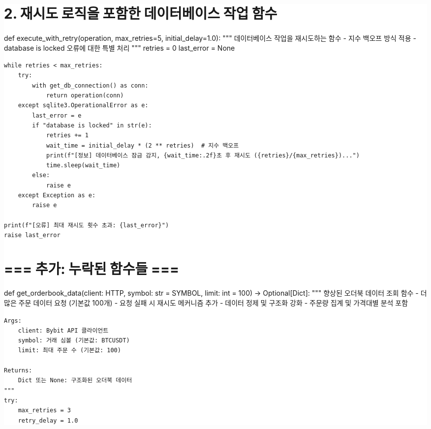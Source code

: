 
# 2. 재시도 로직을 포함한 데이터베이스 작업 함수
def execute_with_retry(operation, max_retries=5, initial_delay=1.0):
    """
    데이터베이스 작업을 재시도하는 함수
    - 지수 백오프 방식 적용
    - database is locked 오류에 대한 특별 처리
    """
    retries = 0
    last_error = None
    
    while retries < max_retries:
        try:
            with get_db_connection() as conn:
                return operation(conn)
        except sqlite3.OperationalError as e:
            last_error = e
            if "database is locked" in str(e):
                retries += 1
                wait_time = initial_delay * (2 ** retries)  # 지수 백오프
                print(f"[정보] 데이터베이스 잠금 감지, {wait_time:.2f}초 후 재시도 ({retries}/{max_retries})...")
                time.sleep(wait_time)
            else:
                raise e
        except Exception as e:
            raise e
            
    print(f"[오류] 최대 재시도 횟수 초과: {last_error}")
    raise last_error

# === 추가: 누락된 함수들 ===
def get_orderbook_data(client: HTTP, symbol: str = SYMBOL, limit: int = 100) -> Optional[Dict]:
    """
    향상된 오더북 데이터 조회 함수
    - 더 많은 주문 데이터 요청 (기본값 100개)
    - 요청 실패 시 재시도 메커니즘 추가
    - 데이터 정제 및 구조화 강화
    - 주문량 집계 및 가격대별 분석 포함
    
    Args:
        client: Bybit API 클라이언트
        symbol: 거래 심볼 (기본값: BTCUSDT)
        limit: 최대 주문 수 (기본값: 100)
        
    Returns:
        Dict 또는 None: 구조화된 오더북 데이터
    """
    try:
        max_retries = 3
        retry_delay = 1.0
        